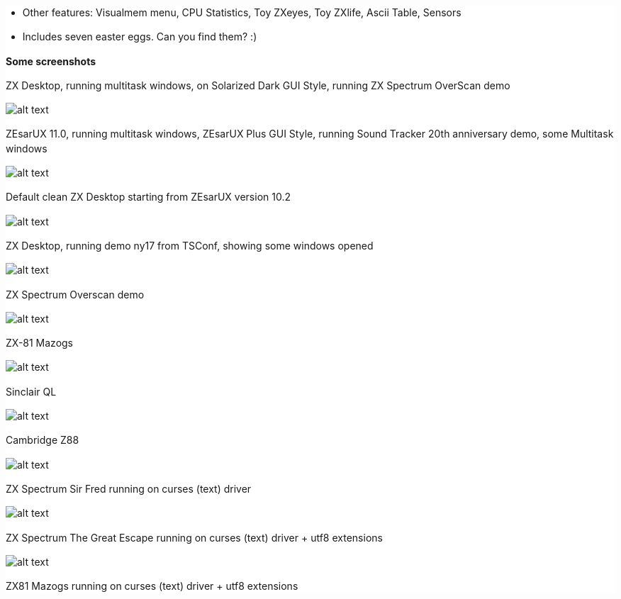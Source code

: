 * Other features: Visualmem menu, CPU Statistics, Toy ZXeyes, Toy ZXlife, Ascii Table, Sensors

* Includes seven easter eggs. Can you find them? :)



__Some screenshots__

ZX Desktop, running multitask windows, on Solarized Dark GUI Style, running ZX Spectrum OverScan demo

![alt text](https://github.com/chernandezba/zesarux/raw/main/screenshots/screenshot_zxdesktop_multitask.png "ZX Desktop")


ZEsarUX 11.0, running multitask windows, ZEsarUX Plus GUI Style, running Sound Tracker 20th anniversary demo, some Multitask windows

![alt text](https://github.com/chernandezba/zesarux/raw/main/screenshots/screenshot_zesarux_11_0.png "ZEsarUX 11.0")


Default clean ZX Desktop starting from ZEsarUX version 10.2

![alt text](https://github.com/chernandezba/zesarux/raw/main/screenshots/screenshot_zxdesktop_default.png "ZX Desktop default")


ZX Desktop, running demo ny17 from TSConf, showing some windows opened

![alt text](https://github.com/chernandezba/zesarux/raw/main/screenshots/screenshot_zxdesktop_example_windows.png "ZX Desktop example several windows")


ZX Spectrum Overscan demo

![alt text](https://github.com/chernandezba/zesarux/raw/main/screenshots/screenshot_overscan.jpg "Overscan demo")


ZX-81 Mazogs

![alt text](https://github.com/chernandezba/zesarux/raw/main/screenshots/screenshot_mazogs.png "Mazogs")


Sinclair QL

![alt text](https://github.com/chernandezba/zesarux/raw/main/screenshots/screenshot_ql.png "QL")


Cambridge Z88

![alt text](https://github.com/chernandezba/zesarux/raw/main/screenshots/screenshot_z88.png "Z88")


ZX Spectrum Sir Fred running on curses (text) driver

![alt text](https://github.com/chernandezba/zesarux/raw/main/screenshots/screenshot_sirfred_curses.png "Sirfred curses")


ZX Spectrum The Great Escape running on curses (text) driver + utf8 extensions

![alt text](https://github.com/chernandezba/zesarux/raw/main/screenshots/screenshot_greatescape_curses.png "The Great Escape curses")


ZX81 Mazogs running on curses (text) driver + utf8 extensions
